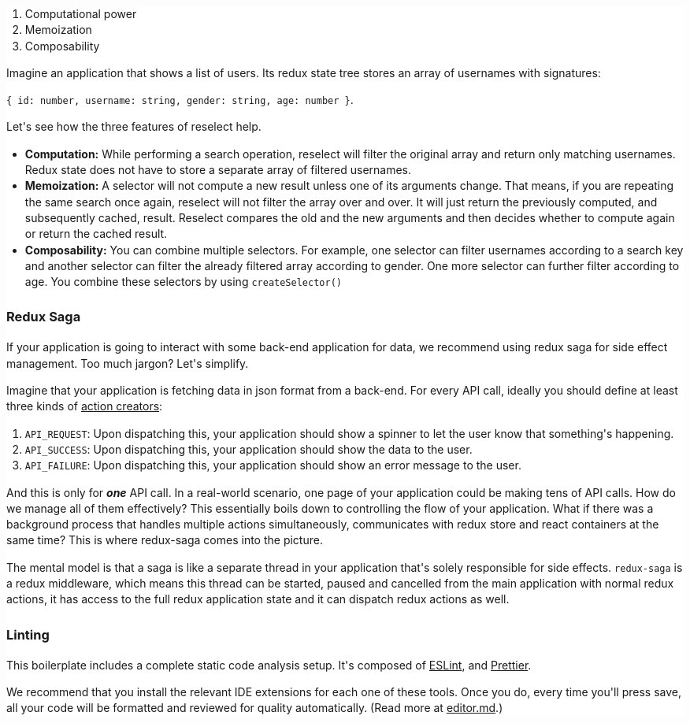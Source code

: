 1.  Computational power
2.  Memoization
3.  Composability

Imagine an application that shows a list of users. Its redux state tree stores an array of usernames with signatures:

`{ id: number, username: string, gender: string, age: number }`.

Let's see how the three features of reselect help.

- **Computation:** While performing a search operation, reselect will filter the original array and return only matching usernames. Redux state does not have to store a separate array of filtered usernames.
- **Memoization:** A selector will not compute a new result unless one of its arguments change. That means, if you are repeating the same search once again, reselect will not filter the array over and over. It will just return the previously computed, and subsequently cached, result. Reselect compares the old and the new arguments and then decides whether to compute again or return the cached result.
- **Composability:** You can combine multiple selectors. For example, one selector can filter usernames according to a search key and another selector can filter the already filtered array according to gender. One more selector can further filter according to age. You combine these selectors by using `createSelector()`

### Redux Saga

If your application is going to interact with some back-end application for data, we recommend using redux saga for side effect management. Too much jargon? Let's simplify.

Imagine that your application is fetching data in json format from a back-end. For every API call, ideally you should define at least three kinds of [action creators](http://redux.js.org/docs/basics/Actions.html):

1.  `API_REQUEST`: Upon dispatching this, your application should show a spinner to let the user know that something's happening.
2.  `API_SUCCESS`: Upon dispatching this, your application should show the data to the user.
3.  `API_FAILURE`: Upon dispatching this, your application should show an error message to the user.

And this is only for **_one_** API call. In a real-world scenario, one page of your application could be making tens of API calls. How do we manage all of them effectively? This essentially boils down to controlling the flow of your application. What if there was a background process that handles multiple actions simultaneously, communicates with redux store and react containers at the same time? This is where redux-saga comes into the picture.

The mental model is that a saga is like a separate thread in your application that's solely responsible for side effects. `redux-saga` is a redux middleware, which means this thread can be started, paused and cancelled from the main application with normal redux actions, it has access to the full redux application state and it can dispatch redux actions as well.

### Linting

This boilerplate includes a complete static code analysis setup. It's composed of [ESLint](http://eslint.org/), and [Prettier](https://prettier.io/).

We recommend that you install the relevant IDE extensions for each one of these tools. Once you do, every time you'll press save, all your code will be formatted and reviewed for quality automatically. (Read more at [editor.md](./editor.md).)
